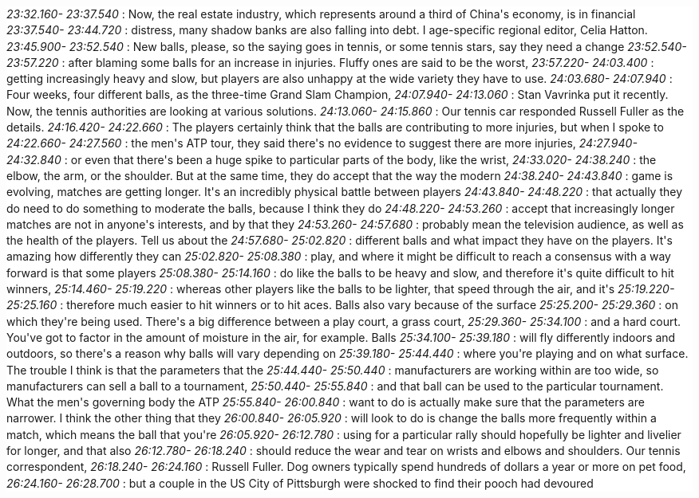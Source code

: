 *23:32.160- 23:37.540* :  Now, the real estate industry, which represents around a third of China's economy, is in financial
*23:37.540- 23:44.720* :  distress, many shadow banks are also falling into debt. I age-specific regional editor, Celia Hatton.
*23:45.900- 23:52.540* :  New balls, please, so the saying goes in tennis, or some tennis stars, say they need a change
*23:52.540- 23:57.220* :  after blaming some balls for an increase in injuries. Fluffy ones are said to be the worst,
*23:57.220- 24:03.400* :  getting increasingly heavy and slow, but players are also unhappy at the wide variety they have to use.
*24:03.680- 24:07.940* :  Four weeks, four different balls, as the three-time Grand Slam Champion,
*24:07.940- 24:13.060* :  Stan Vavrinka put it recently. Now, the tennis authorities are looking at various solutions.
*24:13.060- 24:15.860* :  Our tennis car responded Russell Fuller as the details.
*24:16.420- 24:22.660* :  The players certainly think that the balls are contributing to more injuries, but when I spoke to
*24:22.660- 24:27.560* :  the men's ATP tour, they said there's no evidence to suggest there are more injuries,
*24:27.940- 24:32.840* :  or even that there's been a huge spike to particular parts of the body, like the wrist,
*24:33.020- 24:38.240* :  the elbow, the arm, or the shoulder. But at the same time, they do accept that the way the modern
*24:38.240- 24:43.840* :  game is evolving, matches are getting longer. It's an incredibly physical battle between players
*24:43.840- 24:48.220* :  that actually they do need to do something to moderate the balls, because I think they do
*24:48.220- 24:53.260* :  accept that increasingly longer matches are not in anyone's interests, and by that they
*24:53.260- 24:57.680* :  probably mean the television audience, as well as the health of the players. Tell us about the
*24:57.680- 25:02.820* :  different balls and what impact they have on the players. It's amazing how differently they can
*25:02.820- 25:08.380* :  play, and where it might be difficult to reach a consensus with a way forward is that some players
*25:08.380- 25:14.160* :  do like the balls to be heavy and slow, and therefore it's quite difficult to hit winners,
*25:14.460- 25:19.220* :  whereas other players like the balls to be lighter, that speed through the air, and it's
*25:19.220- 25:25.160* :  therefore much easier to hit winners or to hit aces. Balls also vary because of the surface
*25:25.200- 25:29.360* :  on which they're being used. There's a big difference between a play court, a grass court,
*25:29.360- 25:34.100* :  and a hard court. You've got to factor in the amount of moisture in the air, for example. Balls
*25:34.100- 25:39.180* :  will fly differently indoors and outdoors, so there's a reason why balls will vary depending on
*25:39.180- 25:44.440* :  where you're playing and on what surface. The trouble I think is that the parameters that the
*25:44.440- 25:50.440* :  manufacturers are working within are too wide, so manufacturers can sell a ball to a tournament,
*25:50.440- 25:55.840* :  and that ball can be used to the particular tournament. What the men's governing body the ATP
*25:55.840- 26:00.840* :  want to do is actually make sure that the parameters are narrower. I think the other thing that they
*26:00.840- 26:05.920* :  will look to do is change the balls more frequently within a match, which means the ball that you're
*26:05.920- 26:12.780* :  using for a particular rally should hopefully be lighter and livelier for longer, and that also
*26:12.780- 26:18.240* :  should reduce the wear and tear on wrists and elbows and shoulders. Our tennis correspondent,
*26:18.240- 26:24.160* :  Russell Fuller. Dog owners typically spend hundreds of dollars a year or more on pet food,
*26:24.160- 26:28.700* :  but a couple in the US City of Pittsburgh were shocked to find their pooch had devoured